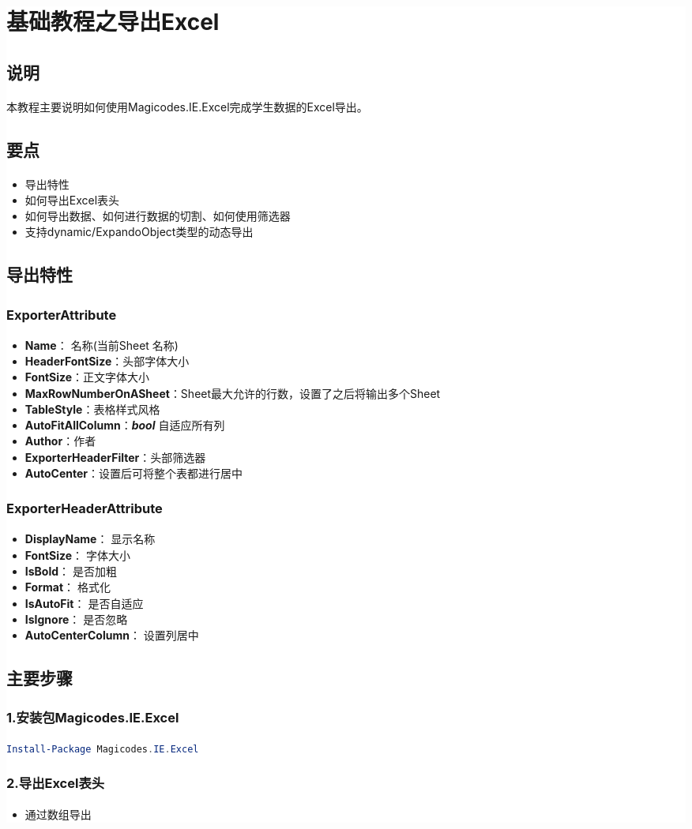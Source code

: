 # 基础教程之导出Excel

## 说明

本教程主要说明如何使用Magicodes.IE.Excel完成学生数据的Excel导出。

## 要点

- 导出特性
- 如何导出Excel表头
- 如何导出数据、如何进行数据的切割、如何使用筛选器
- 支持dynamic/ExpandoObject类型的动态导出

## 导出特性

### ExporterAttribute

+ **Name**： 名称(当前Sheet 名称)
+ **HeaderFontSize**：头部字体大小
+ **FontSize**：正文字体大小
+ **MaxRowNumberOnASheet**：Sheet最大允许的行数，设置了之后将输出多个Sheet
+ **TableStyle**：表格样式风格
+ **AutoFitAllColumn**：***bool*** 自适应所有列
+ **Author**：作者
+ **ExporterHeaderFilter**：头部筛选器
+ **AutoCenter**：设置后可将整个表都进行居中

### ExporterHeaderAttribute

+ **DisplayName**： 显示名称
+ **FontSize**： 字体大小
+ **IsBold**： 是否加粗
+ **Format**： 格式化
+ **IsAutoFit**： 是否自适应
+ **IsIgnore**： 是否忽略
+ **AutoCenterColumn**： 设置列居中

## 主要步骤

### 1.安装包Magicodes.IE.Excel

```powershell
Install-Package Magicodes.IE.Excel
```

### 2.导出Excel表头

- 通过数组导出
